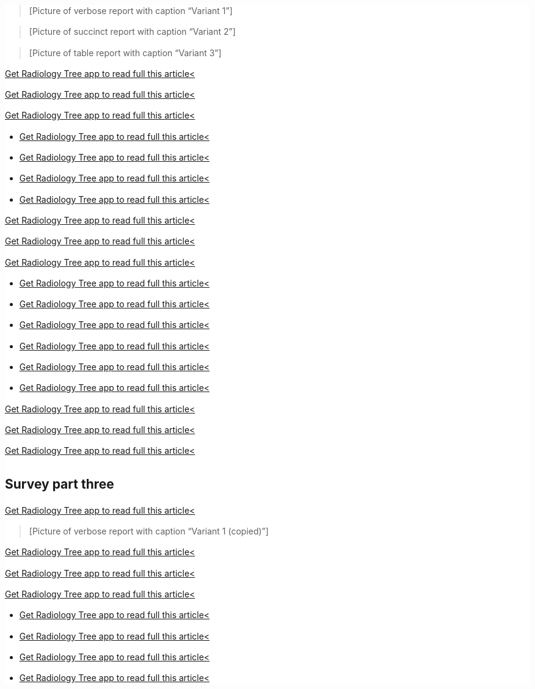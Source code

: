 > \[Picture of verbose report with caption “Variant 1”\]

> \[Picture of succinct report with caption “Variant 2”\]

> \[Picture of table report with caption “Variant 3”\]

[Get Radiology Tree app to read full this article<](https://clinicalpub.com/app)

[Get Radiology Tree app to read full this article<](https://clinicalpub.com/app)

[Get Radiology Tree app to read full this article<](https://clinicalpub.com/app)

- [Get Radiology Tree app to read full this article<](https://clinicalpub.com/app)

- [Get Radiology Tree app to read full this article<](https://clinicalpub.com/app)

- [Get Radiology Tree app to read full this article<](https://clinicalpub.com/app)

- [Get Radiology Tree app to read full this article<](https://clinicalpub.com/app)


[Get Radiology Tree app to read full this article<](https://clinicalpub.com/app)

[Get Radiology Tree app to read full this article<](https://clinicalpub.com/app)

[Get Radiology Tree app to read full this article<](https://clinicalpub.com/app)

- [Get Radiology Tree app to read full this article<](https://clinicalpub.com/app)

- [Get Radiology Tree app to read full this article<](https://clinicalpub.com/app)

- [Get Radiology Tree app to read full this article<](https://clinicalpub.com/app)

- [Get Radiology Tree app to read full this article<](https://clinicalpub.com/app)

- [Get Radiology Tree app to read full this article<](https://clinicalpub.com/app)

- [Get Radiology Tree app to read full this article<](https://clinicalpub.com/app)


[Get Radiology Tree app to read full this article<](https://clinicalpub.com/app)

[Get Radiology Tree app to read full this article<](https://clinicalpub.com/app)

[Get Radiology Tree app to read full this article<](https://clinicalpub.com/app)

## Survey part three

[Get Radiology Tree app to read full this article<](https://clinicalpub.com/app)

> \[Picture of verbose report with caption “Variant 1 (copied)”\]

[Get Radiology Tree app to read full this article<](https://clinicalpub.com/app)

[Get Radiology Tree app to read full this article<](https://clinicalpub.com/app)

[Get Radiology Tree app to read full this article<](https://clinicalpub.com/app)

- [Get Radiology Tree app to read full this article<](https://clinicalpub.com/app)

- [Get Radiology Tree app to read full this article<](https://clinicalpub.com/app)

- [Get Radiology Tree app to read full this article<](https://clinicalpub.com/app)

- [Get Radiology Tree app to read full this article<](https://clinicalpub.com/app)
